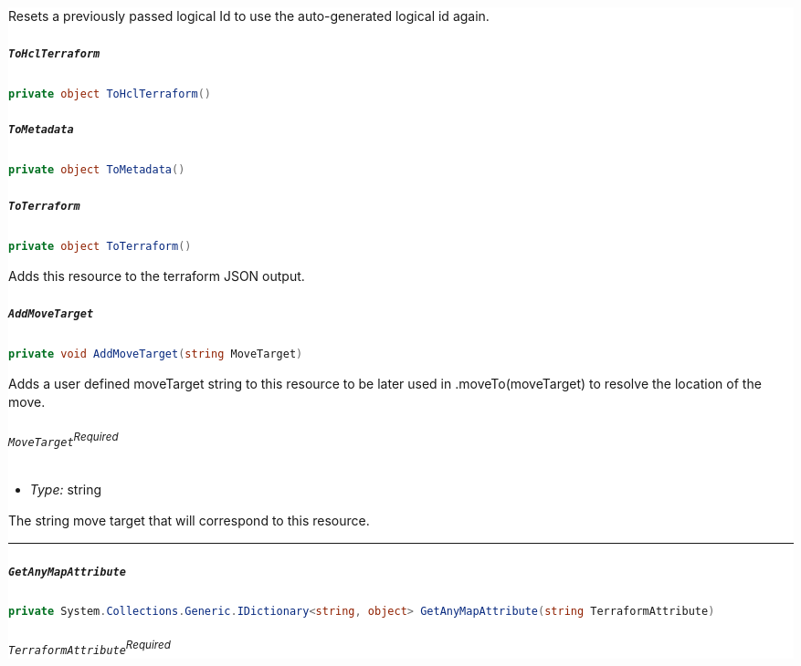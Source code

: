 Resets a previously passed logical Id to use the auto-generated logical id again.

##### `ToHclTerraform` <a name="ToHclTerraform" id="@cdktf/provider-okta.roleSubscription.RoleSubscription.toHclTerraform"></a>

```csharp
private object ToHclTerraform()
```

##### `ToMetadata` <a name="ToMetadata" id="@cdktf/provider-okta.roleSubscription.RoleSubscription.toMetadata"></a>

```csharp
private object ToMetadata()
```

##### `ToTerraform` <a name="ToTerraform" id="@cdktf/provider-okta.roleSubscription.RoleSubscription.toTerraform"></a>

```csharp
private object ToTerraform()
```

Adds this resource to the terraform JSON output.

##### `AddMoveTarget` <a name="AddMoveTarget" id="@cdktf/provider-okta.roleSubscription.RoleSubscription.addMoveTarget"></a>

```csharp
private void AddMoveTarget(string MoveTarget)
```

Adds a user defined moveTarget string to this resource to be later used in .moveTo(moveTarget) to resolve the location of the move.

###### `MoveTarget`<sup>Required</sup> <a name="MoveTarget" id="@cdktf/provider-okta.roleSubscription.RoleSubscription.addMoveTarget.parameter.moveTarget"></a>

- *Type:* string

The string move target that will correspond to this resource.

---

##### `GetAnyMapAttribute` <a name="GetAnyMapAttribute" id="@cdktf/provider-okta.roleSubscription.RoleSubscription.getAnyMapAttribute"></a>

```csharp
private System.Collections.Generic.IDictionary<string, object> GetAnyMapAttribute(string TerraformAttribute)
```

###### `TerraformAttribute`<sup>Required</sup> <a name="TerraformAttribute" id="@cdktf/provider-okta.roleSubscription.RoleSubscription.getAnyMapAttribute.parameter.terraformAttribute"></a>
